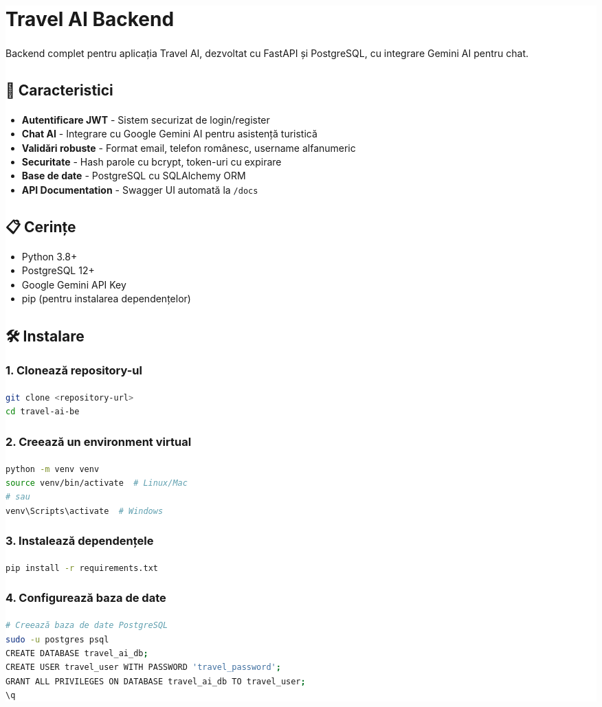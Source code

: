 # Travel AI Backend

Backend complet pentru aplicația Travel AI, dezvoltat cu FastAPI și PostgreSQL, cu integrare Gemini AI pentru chat.

## 🚀 Caracteristici

- **Autentificare JWT** - Sistem securizat de login/register
- **Chat AI** - Integrare cu Google Gemini AI pentru asistență turistică
- **Validări robuste** - Format email, telefon românesc, username alfanumeric
- **Securitate** - Hash parole cu bcrypt, token-uri cu expirare
- **Base de date** - PostgreSQL cu SQLAlchemy ORM
- **API Documentation** - Swagger UI automată la `/docs`

## 📋 Cerințe

- Python 3.8+
- PostgreSQL 12+
- Google Gemini API Key
- pip (pentru instalarea dependențelor)

## 🛠️ Instalare

### 1. Clonează repository-ul
```bash
git clone <repository-url>
cd travel-ai-be
```

### 2. Creează un environment virtual
```bash
python -m venv venv
source venv/bin/activate  # Linux/Mac
# sau
venv\Scripts\activate  # Windows
```

### 3. Instalează dependențele
```bash
pip install -r requirements.txt
```

### 4. Configurează baza de date
```bash
# Creează baza de date PostgreSQL
sudo -u postgres psql
CREATE DATABASE travel_ai_db;
CREATE USER travel_user WITH PASSWORD 'travel_password';
GRANT ALL PRIVILEGES ON DATABASE travel_ai_db TO travel_user;
\q
```
